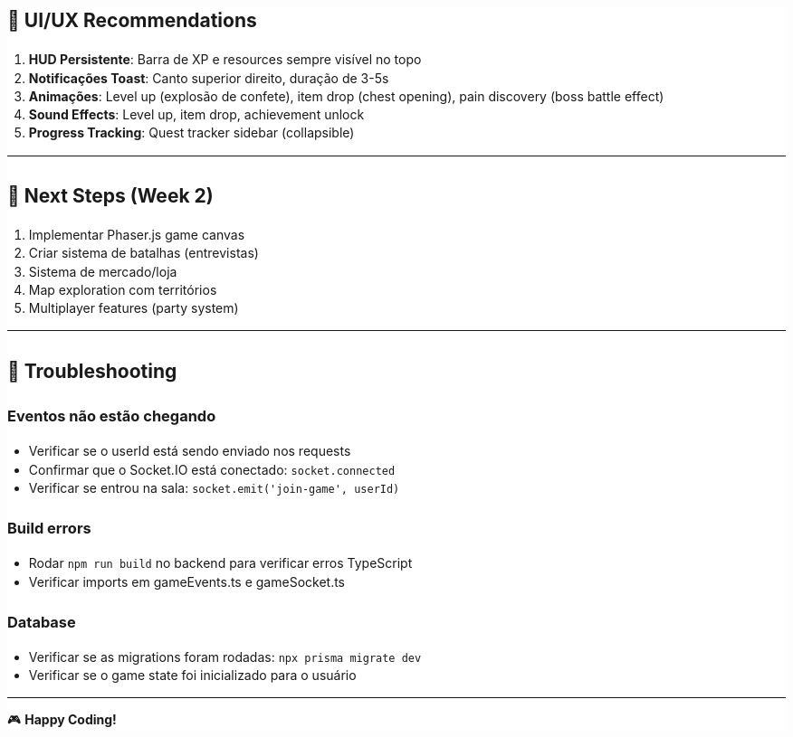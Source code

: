 
## 🎨 UI/UX Recommendations

1. **HUD Persistente**: Barra de XP e resources sempre visível no topo
2. **Notificações Toast**: Canto superior direito, duração de 3-5s
3. **Animações**: Level up (explosão de confete), item drop (chest opening), pain discovery (boss battle effect)
4. **Sound Effects**: Level up, item drop, achievement unlock
5. **Progress Tracking**: Quest tracker sidebar (collapsible)

---

## 📝 Next Steps (Week 2)

1. Implementar Phaser.js game canvas
2. Criar sistema de batalhas (entrevistas)
3. Sistema de mercado/loja
4. Map exploration com territórios
5. Multiplayer features (party system)

---

## 🐛 Troubleshooting

### Eventos não estão chegando
- Verificar se o userId está sendo enviado nos requests
- Confirmar que o Socket.IO está conectado: `socket.connected`
- Verificar se entrou na sala: `socket.emit('join-game', userId)`

### Build errors
- Rodar `npm run build` no backend para verificar erros TypeScript
- Verificar imports em gameEvents.ts e gameSocket.ts

### Database
- Verificar se as migrations foram rodadas: `npx prisma migrate dev`
- Verificar se o game state foi inicializado para o usuário

---

🎮 **Happy Coding!**

